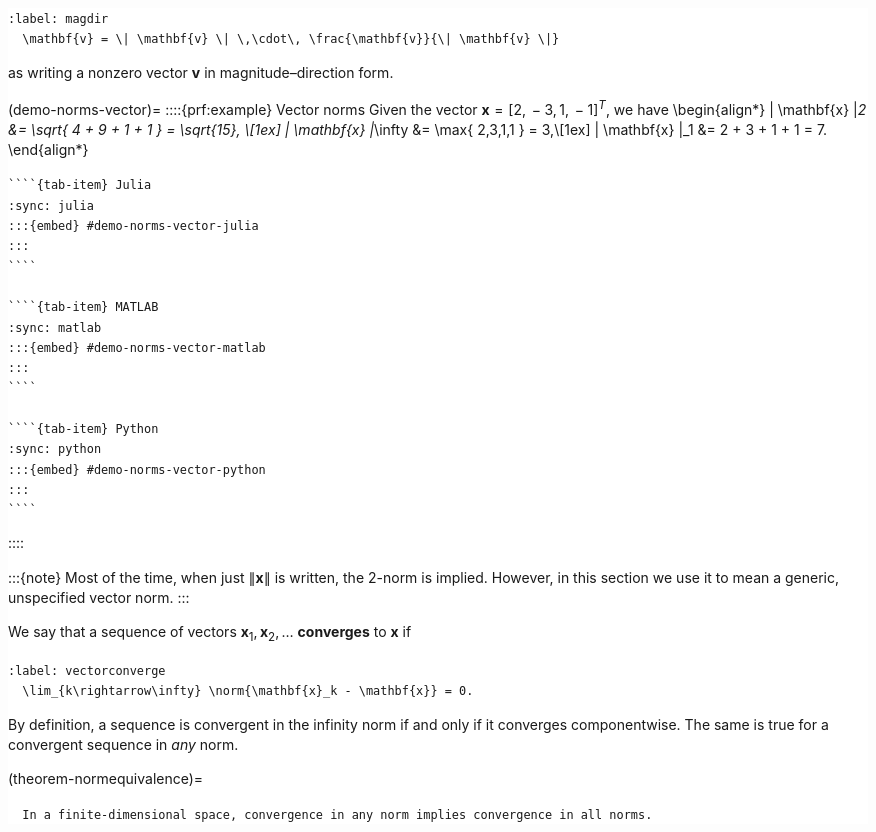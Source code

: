 ```{math}
:label: magdir
  \mathbf{v} = \| \mathbf{v} \| \,\cdot\, \frac{\mathbf{v}}{\| \mathbf{v} \|}
```

as writing a nonzero vector $\mathbf{v}$ in magnitude–direction form. 

(demo-norms-vector)=
::::{prf:example} Vector norms
Given the vector $\mathbf{x}= \bigl[ 2 ,\, -3 ,\, 1 ,\, -1 \bigr]^T$, we have
\begin{align*}
    \| \mathbf{x} \|_2 &= \sqrt{ 4 + 9 + 1 + 1 } = \sqrt{15}, \\[1ex]
    \| \mathbf{x} \|_\infty &= \max\{ 2,3,1,1 \} = 3,\\[1ex]
    \| \mathbf{x} \|_1 &= 2 + 3 + 1 + 1 = 7.
\end{align*}

`````{tab-set} 
````{tab-item} Julia
:sync: julia
:::{embed} #demo-norms-vector-julia
:::
```` 

````{tab-item} MATLAB
:sync: matlab
:::{embed} #demo-norms-vector-matlab
:::
```` 

````{tab-item} Python
:sync: python
:::{embed} #demo-norms-vector-python
:::
```` 
`````
::::

:::{note}
Most of the time, when just $\| \mathbf{x} \|$ is written, the 2-norm is implied. However, in this section we use it to mean a generic, unspecified vector norm.
:::

We say that a sequence of vectors $\mathbf{x}_1,\mathbf{x}_2,\ldots$ **converges** to $\mathbf{x}$ if

```{math}
:label: vectorconverge
  \lim_{k\rightarrow\infty} \norm{\mathbf{x}_k - \mathbf{x}} = 0.
```

By definition, a sequence is convergent in the infinity norm if and only if it converges componentwise. The same is true for a convergent sequence in *any* norm.

(theorem-normequivalence)=
```{prf:theorem} Norm equivalence
  In a finite-dimensional space, convergence in any norm implies convergence in all norms.
```


[^complexnorm]: The same statements work for vectors with complex entries, with complex modulus in place of absolute values.
[^colmajor]: Column stacking is actually how matrices are stored in memory within Julia and is known as **column-major order**. MATLAB and FORTRAN also use column-major order, while C and Python use row-major order, in which the rows are stacked.
